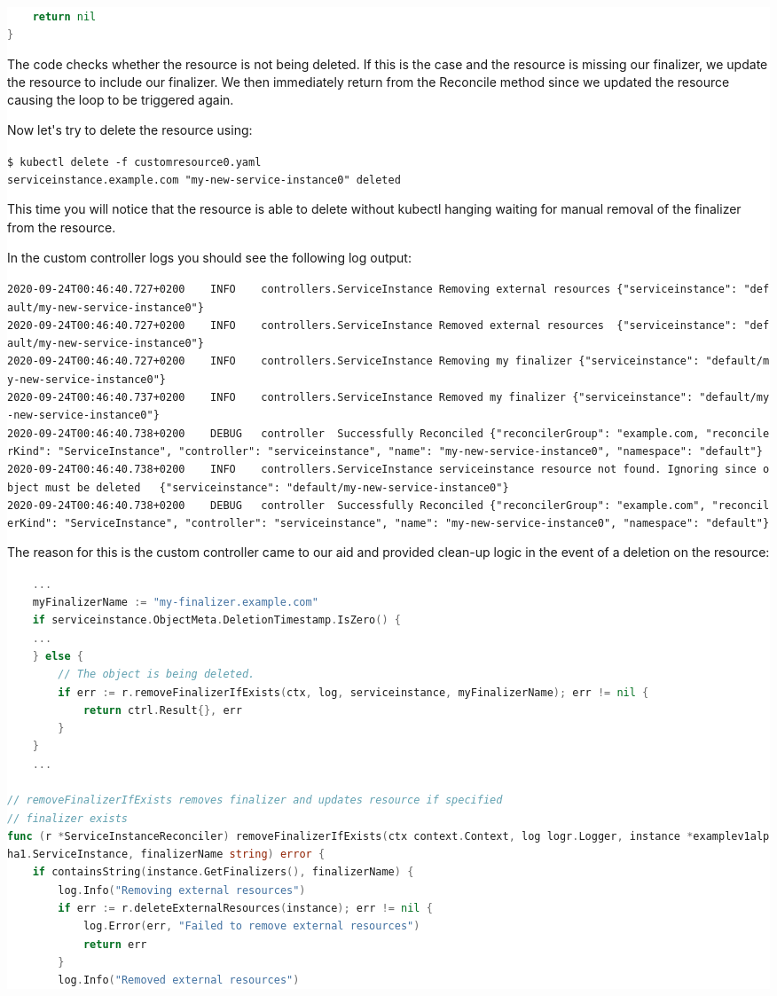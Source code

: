 ```go
	return nil
}
```

The code checks whether the resource is not being deleted. If this is the case
and the resource is missing our finalizer, we update the resource to include
our finalizer. We then immediately return from the Reconcile method since we
updated the resource causing the loop to be triggered again.

Now let's try to delete the resource using:

```shell
$ kubectl delete -f customresource0.yaml
serviceinstance.example.com "my-new-service-instance0" deleted
```

This time you will notice that the resource is able to delete without kubectl
hanging waiting for manual removal of the finalizer from the resource.

In the custom controller logs you should see the following log output:

```
2020-09-24T00:46:40.727+0200	INFO	controllers.ServiceInstance	Removing external resources {"serviceinstance": "default/my-new-service-instance0"}
2020-09-24T00:46:40.727+0200	INFO	controllers.ServiceInstance	Removed external resources	{"serviceinstance": "default/my-new-service-instance0"}
2020-09-24T00:46:40.727+0200	INFO	controllers.ServiceInstance	Removing my finalizer {"serviceinstance": "default/my-new-service-instance0"}
2020-09-24T00:46:40.737+0200	INFO	controllers.ServiceInstance	Removed my finalizer {"serviceinstance": "default/my-new-service-instance0"}
2020-09-24T00:46:40.738+0200	DEBUG	controller	Successfully Reconciled	{"reconcilerGroup": "example.com, "reconcilerKind": "ServiceInstance", "controller": "serviceinstance", "name": "my-new-service-instance0", "namespace": "default"}
2020-09-24T00:46:40.738+0200	INFO	controllers.ServiceInstance	serviceinstance resource not found. Ignoring since object must be deleted	{"serviceinstance": "default/my-new-service-instance0"}
2020-09-24T00:46:40.738+0200	DEBUG	controller	Successfully Reconciled	{"reconcilerGroup": "example.com", "reconcilerKind": "ServiceInstance", "controller": "serviceinstance", "name": "my-new-service-instance0", "namespace": "default"}
```

The reason for this is the custom controller came to our aid and
provided clean-up logic in the event of a deletion on the resource:

```go
    ...
	myFinalizerName := "my-finalizer.example.com"
	if serviceinstance.ObjectMeta.DeletionTimestamp.IsZero() {
    ...
	} else {
		// The object is being deleted.
		if err := r.removeFinalizerIfExists(ctx, log, serviceinstance, myFinalizerName); err != nil {
			return ctrl.Result{}, err
		}
	}
    ...

// removeFinalizerIfExists removes finalizer and updates resource if specified
// finalizer exists
func (r *ServiceInstanceReconciler) removeFinalizerIfExists(ctx context.Context, log logr.Logger, instance *examplev1alpha1.ServiceInstance, finalizerName string) error {
	if containsString(instance.GetFinalizers(), finalizerName) {
		log.Info("Removing external resources")
		if err := r.deleteExternalResources(instance); err != nil {
			log.Error(err, "Failed to remove external resources")
			return err
		}
		log.Info("Removed external resources")
```